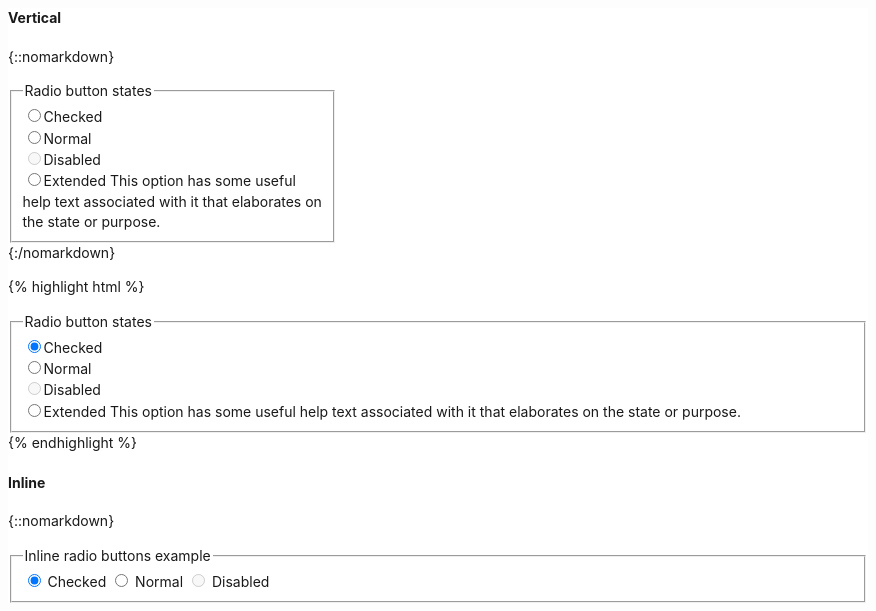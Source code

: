 #### Vertical

{::nomarkdown}
<div class="pl-preview">
  <fieldset style="width: 300px;">
    <legend>Radio button states</legend>
    <div class="radio">
        <label><input type="radio" name="optionsRadios" id="optionsRadios1" value="option1" checked>Checked</label>
    </div>
    <div class="radio">
        <label><input type="radio" name="optionsRadios" id="optionsRadios2" value="option2">Normal</label>
    </div>
    <div class="radio">
        <label><input type="radio" name="optionsRadios" id="optionsRadios3" value="option3" disabled>Disabled</label>
    </div>
    <div class="radio">
      <label><input type="radio" name="optionsRadios" id="optionsRadios4" value="option4">Extended <span class="help-block">This option has some useful help text associated with it that elaborates on the state or purpose.</span></label>
    </div>
  </fieldset>
</div>
{:/nomarkdown}

{% highlight html %}
<fieldset>
  <legend>Radio button states</legend>
  <div class="radio">
      <label><input type="radio" name="optionsRadios" id="optionsRadios1" value="option1" checked>Checked</label>
  </div>
  <div class="radio">
      <label><input type="radio" name="optionsRadios" id="optionsRadios2" value="option2">Normal</label>
  </div>
  <div class="radio">
      <label><input type="radio" name="optionsRadios" id="optionsRadios3" value="option3" disabled>Disabled</label>
  </div>
  <div class="radio">
    <label><input type="radio" name="optionsRadios" id="optionsRadios4" value="option4">Extended <span class="help-block">This option has some useful help text associated with it that elaborates on the state or purpose.</span></label>
  </div>
</fieldset>
{% endhighlight %}

#### Inline

{::nomarkdown}
<div class="pl-preview">
  <fieldset>
    <legend class="sr-only">Inline radio buttons example</legend>
    <label class="radio-inline">
      <input type="radio" name="inlineRadioOptions" id="inlineRadio1" value="option1" checked> Checked
    </label>
    <label class="radio-inline">
      <input type="radio" name="inlineRadioOptions" id="inlineRadio2" value="option2"> Normal
    </label>
    <label class="radio-inline">
      <input type="radio" name="inlineRadioOptions" id="inlineRadio3" value="option3" disabled> Disabled
    </label>
  </fieldset>
</div>